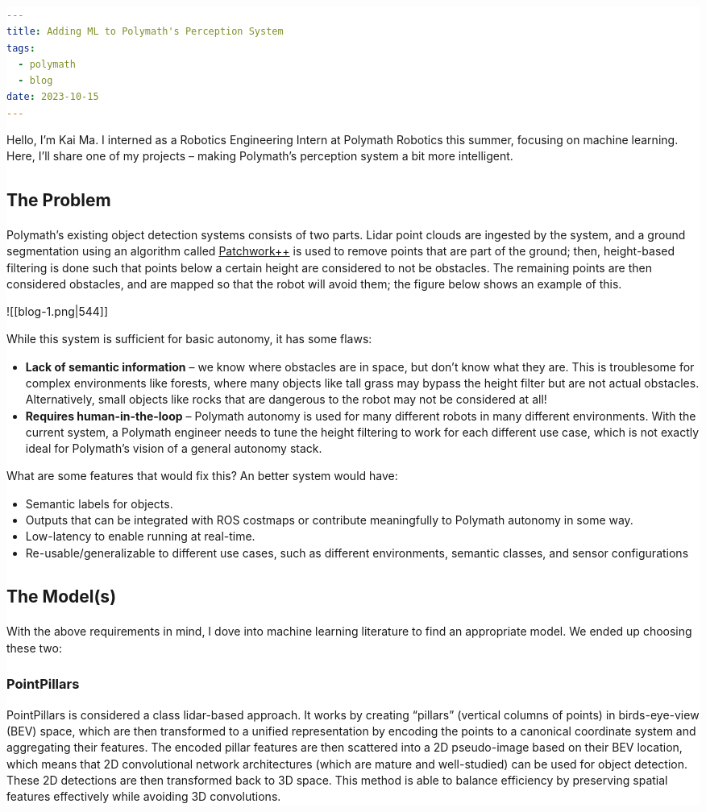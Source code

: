 ```yaml
---
title: Adding ML to Polymath's Perception System
tags:
  - polymath
  - blog
date: 2023-10-15
---
```

Hello, I’m Kai Ma. I interned as a Robotics Engineering Intern at Polymath Robotics this summer, focusing on machine learning. Here, I’ll share one of my projects – making Polymath’s perception system a bit more intelligent.

## The Problem
Polymath’s existing object detection systems consists of two parts. Lidar point clouds are ingested by the system, and a ground segmentation using an algorithm called [Patchwork++](https://arxiv.org/abs/2207.11919) is used to remove points that are part of the ground; then, height-based filtering is done such that points below a certain height are considered to not be obstacles. The remaining points are then considered obstacles, and are mapped so that the robot will avoid them; the figure below shows an example of this.

![[blog-1.png|544]]

While this system is sufficient for basic autonomy, it has some flaws:
- **Lack of semantic information** – we know where obstacles are in space, but don’t know what they are. This is troublesome for complex environments like forests, where many objects like tall grass may bypass the height filter but are not actual obstacles. Alternatively, small objects like rocks that are dangerous to the robot may not be considered at all!
- **Requires human-in-the-loop** – Polymath autonomy is used for many different robots in many different environments. With the current system, a Polymath engineer needs to tune the height filtering to work for each different use case, which is not exactly ideal for Polymath’s vision of a general autonomy stack.

What are some features that would fix this? An better system would have:
- Semantic labels for objects.
- Outputs that can be integrated with ROS costmaps or contribute meaningfully to Polymath autonomy in some way.
- Low-latency to enable running at real-time.
- Re-usable/generalizable to different use cases, such as different environments, semantic classes, and sensor configurations

## The Model(s)
With the above requirements in mind, I dove into machine learning literature to find an appropriate model. We ended up choosing these two:
### PointPillars
PointPillars is considered a class lidar-based approach. It works by creating “pillars” (vertical columns of points) in birds-eye-view (BEV) space, which are then transformed to a unified representation by encoding the points to a canonical coordinate system and aggregating their features. The encoded pillar features are then scattered into a 2D pseudo-image based on their BEV location, which means that 2D convolutional network architectures (which are mature and well-studied) can be used for object detection. These 2D detections are then transformed back to 3D space. This method is able to balance efficiency by preserving spatial features effectively while avoiding 3D convolutions.

